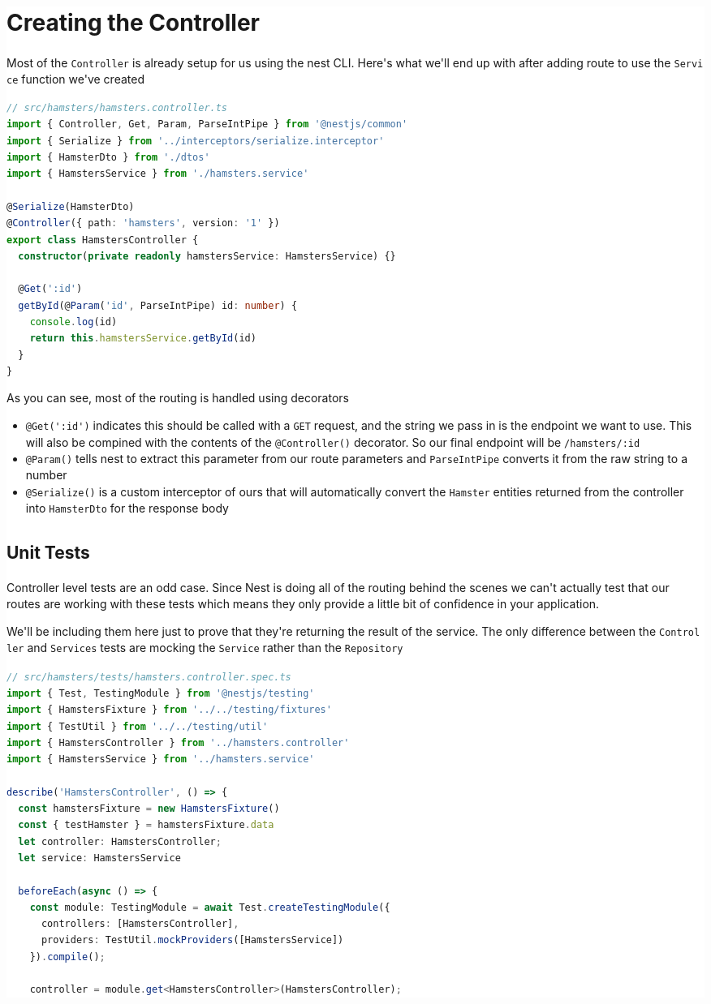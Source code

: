 # Creating the Controller

Most of the `Controller` is already setup for us using the nest CLI.  Here's what we'll end up with after adding route to use the `Service` function we've created

```ts
// src/hamsters/hamsters.controller.ts
import { Controller, Get, Param, ParseIntPipe } from '@nestjs/common'
import { Serialize } from '../interceptors/serialize.interceptor'
import { HamsterDto } from './dtos'
import { HamstersService } from './hamsters.service'

@Serialize(HamsterDto)
@Controller({ path: 'hamsters', version: '1' })
export class HamstersController {
  constructor(private readonly hamstersService: HamstersService) {}

  @Get(':id')
  getById(@Param('id', ParseIntPipe) id: number) {
    console.log(id)
    return this.hamstersService.getById(id)
  }
}
```

As you can see, most of the routing is handled using decorators
- `@Get(':id')` indicates this should be called with a `GET` request, and the string we pass in is the endpoint we want to use.  This will also be compined with the contents of the `@Controller()` decorator.  So our final endpoint will be `/hamsters/:id`
- `@Param()` tells nest to extract this parameter from our route parameters and `ParseIntPipe` converts it from the raw string to a number
- `@Serialize()` is a custom interceptor of ours that will automatically convert the `Hamster` entities returned from the controller into `HamsterDto` for the response body

## Unit Tests

Controller level tests are an odd case.  Since Nest is doing all of the routing behind the scenes we can't actually test that our routes are working with these tests which means they only provide a little bit of confidence in your application.

We'll be including them here just to prove that they're returning the result of the service.  The only difference between the `Controller` and `Services` tests are mocking the `Service` rather than the `Repository`

```ts
// src/hamsters/tests/hamsters.controller.spec.ts
import { Test, TestingModule } from '@nestjs/testing'
import { HamstersFixture } from '../../testing/fixtures'
import { TestUtil } from '../../testing/util'
import { HamstersController } from '../hamsters.controller'
import { HamstersService } from '../hamsters.service'

describe('HamstersController', () => {
  const hamstersFixture = new HamstersFixture()
  const { testHamster } = hamstersFixture.data
  let controller: HamstersController;
  let service: HamstersService

  beforeEach(async () => {
    const module: TestingModule = await Test.createTestingModule({
      controllers: [HamstersController],
      providers: TestUtil.mockProviders([HamstersService])
    }).compile();

    controller = module.get<HamstersController>(HamstersController);
```